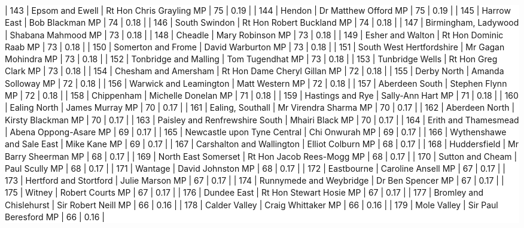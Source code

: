 | 143 | Epsom and Ewell | Rt Hon Chris Grayling MP | 75 | 0.19 |
| 144 | Hendon | Dr Matthew Offord MP | 75 | 0.19 |
| 145 | Harrow East | Bob Blackman MP | 74 | 0.18 |
| 146 | South Swindon | Rt Hon Robert Buckland MP | 74 | 0.18 |
| 147 | Birmingham, Ladywood | Shabana Mahmood MP | 73 | 0.18 |
| 148 | Cheadle | Mary Robinson MP | 73 | 0.18 |
| 149 | Esher and Walton | Rt Hon Dominic Raab MP | 73 | 0.18 |
| 150 | Somerton and Frome | David Warburton MP | 73 | 0.18 |
| 151 | South West Hertfordshire | Mr Gagan Mohindra MP | 73 | 0.18 |
| 152 | Tonbridge and Malling | Tom Tugendhat MP | 73 | 0.18 |
| 153 | Tunbridge Wells | Rt Hon Greg Clark MP | 73 | 0.18 |
| 154 | Chesham and Amersham | Rt Hon Dame Cheryl Gillan MP | 72 | 0.18 |
| 155 | Derby North | Amanda Solloway MP | 72 | 0.18 |
| 156 | Warwick and Leamington | Matt Western MP | 72 | 0.18 |
| 157 | Aberdeen South | Stephen Flynn MP | 72 | 0.18 |
| 158 | Chippenham | Michelle Donelan MP | 71 | 0.18 |
| 159 | Hastings and Rye | Sally-Ann Hart MP | 71 | 0.18 |
| 160 | Ealing North | James Murray MP | 70 | 0.17 |
| 161 | Ealing, Southall | Mr Virendra Sharma MP | 70 | 0.17 |
| 162 | Aberdeen North | Kirsty Blackman MP | 70 | 0.17 |
| 163 | Paisley and Renfrewshire South | Mhairi Black MP | 70 | 0.17 |
| 164 | Erith and Thamesmead | Abena Oppong-Asare MP | 69 | 0.17 |
| 165 | Newcastle upon Tyne Central | Chi Onwurah MP | 69 | 0.17 |
| 166 | Wythenshawe and Sale East | Mike Kane MP | 69 | 0.17 |
| 167 | Carshalton and Wallington | Elliot Colburn MP | 68 | 0.17 |
| 168 | Huddersfield | Mr Barry Sheerman MP | 68 | 0.17 |
| 169 | North East Somerset | Rt Hon Jacob Rees-Mogg MP | 68 | 0.17 |
| 170 | Sutton and Cheam | Paul Scully MP | 68 | 0.17 |
| 171 | Wantage | David Johnston MP | 68 | 0.17 |
| 172 | Eastbourne | Caroline Ansell MP | 67 | 0.17 |
| 173 | Hertford and Stortford | Julie Marson MP | 67 | 0.17 |
| 174 | Runnymede and Weybridge | Dr Ben Spencer MP | 67 | 0.17 |
| 175 | Witney | Robert Courts MP | 67 | 0.17 |
| 176 | Dundee East | Rt Hon Stewart Hosie MP | 67 | 0.17 |
| 177 | Bromley and Chislehurst | Sir Robert Neill MP | 66 | 0.16 |
| 178 | Calder Valley | Craig Whittaker MP | 66 | 0.16 |
| 179 | Mole Valley | Sir Paul Beresford MP | 66 | 0.16 |